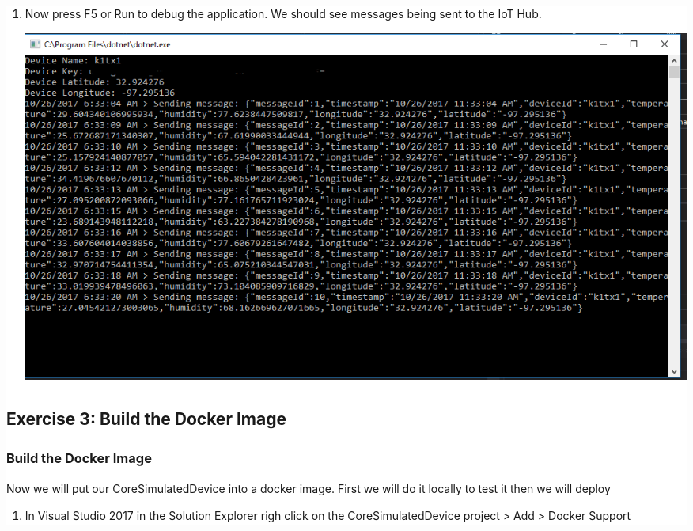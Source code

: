 1. Now press F5 or Run to debug the application. We should see messages being sent to the IoT Hub.

    ![image](./media/12-net-ex2-m.PNG)

## Exercise 3: Build the Docker Image<a name="ex3"></a>

### Build the Docker Image

Now we will put our CoreSimulatedDevice into a docker image. First we will do it locally to test it then we will deploy

1. In Visual Studio 2017 in the Solution Explorer righ click on the CoreSimulatedDevice project > Add > Docker Support 
